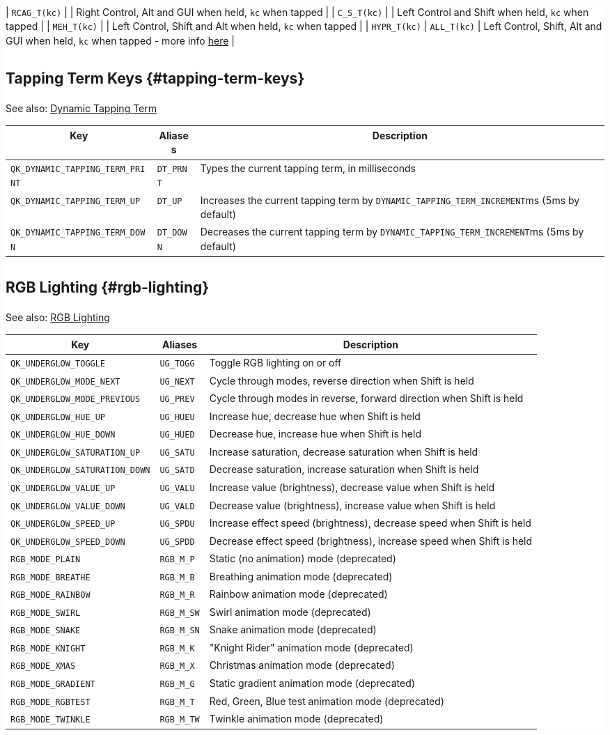 | `RCAG_T(kc)`  |                                                                   | Right Control, Alt and GUI when held, `kc` when tapped                                                                                        |
| `C_S_T(kc)`   |                                                                   | Left Control and Shift when held, `kc` when tapped                                                                                            |
| `MEH_T(kc)`   |                                                                   | Left Control, Shift and Alt when held, `kc` when tapped                                                                                       |
| `HYPR_T(kc)`  | `ALL_T(kc)`                                                       | Left Control, Shift, Alt and GUI when held, `kc` when tapped - more info [here](https://brettterpstra.com/2012/12/08/a-useful-caps-lock-key/) |

## Tapping Term Keys {#tapping-term-keys}

See also: [Dynamic Tapping Term](tap_hold#dynamic-tapping-term)

| Key                             | Aliases   | Description                                                                               |
| ------------------------------- | --------- | ----------------------------------------------------------------------------------------- |
| `QK_DYNAMIC_TAPPING_TERM_PRINT` | `DT_PRNT` | Types the current tapping term, in milliseconds                                           |
| `QK_DYNAMIC_TAPPING_TERM_UP`    | `DT_UP`   | Increases the current tapping term by `DYNAMIC_TAPPING_TERM_INCREMENT`ms (5ms by default) |
| `QK_DYNAMIC_TAPPING_TERM_DOWN`  | `DT_DOWN` | Decreases the current tapping term by `DYNAMIC_TAPPING_TERM_INCREMENT`ms (5ms by default) |

## RGB Lighting {#rgb-lighting}

See also: [RGB Lighting](features/rgblight)

| Key                            | Aliases    | Description                                                           |
| ------------------------------ | ---------- | --------------------------------------------------------------------- |
| `QK_UNDERGLOW_TOGGLE`          | `UG_TOGG`  | Toggle RGB lighting on or off                                         |
| `QK_UNDERGLOW_MODE_NEXT`       | `UG_NEXT`  | Cycle through modes, reverse direction when Shift is held             |
| `QK_UNDERGLOW_MODE_PREVIOUS`   | `UG_PREV`  | Cycle through modes in reverse, forward direction when Shift is held  |
| `QK_UNDERGLOW_HUE_UP`          | `UG_HUEU`  | Increase hue, decrease hue when Shift is held                         |
| `QK_UNDERGLOW_HUE_DOWN`        | `UG_HUED`  | Decrease hue, increase hue when Shift is held                         |
| `QK_UNDERGLOW_SATURATION_UP`   | `UG_SATU`  | Increase saturation, decrease saturation when Shift is held           |
| `QK_UNDERGLOW_SATURATION_DOWN` | `UG_SATD`  | Decrease saturation, increase saturation when Shift is held           |
| `QK_UNDERGLOW_VALUE_UP`        | `UG_VALU`  | Increase value (brightness), decrease value when Shift is held        |
| `QK_UNDERGLOW_VALUE_DOWN`      | `UG_VALD`  | Decrease value (brightness), increase value when Shift is held        |
| `QK_UNDERGLOW_SPEED_UP`        | `UG_SPDU`  | Increase effect speed (brightness), decrease speed when Shift is held |
| `QK_UNDERGLOW_SPEED_DOWN`      | `UG_SPDD`  | Decrease effect speed (brightness), increase speed when Shift is held |
| `RGB_MODE_PLAIN`               | `RGB_M_P` | Static (no animation) mode (deprecated)                               |
| `RGB_MODE_BREATHE`             | `RGB_M_B`  | Breathing animation mode (deprecated)                                 |
| `RGB_MODE_RAINBOW`             | `RGB_M_R`  | Rainbow animation mode (deprecated)                                   |
| `RGB_MODE_SWIRL`               | `RGB_M_SW` | Swirl animation mode (deprecated)                                     |
| `RGB_MODE_SNAKE`               | `RGB_M_SN` | Snake animation mode (deprecated)                                     |
| `RGB_MODE_KNIGHT`              | `RGB_M_K`  | "Knight Rider" animation mode (deprecated)                            |
| `RGB_MODE_XMAS`                | `RGB_M_X`  | Christmas animation mode (deprecated)                                 |
| `RGB_MODE_GRADIENT`            | `RGB_M_G`  | Static gradient animation mode (deprecated)                           |
| `RGB_MODE_RGBTEST`             | `RGB_M_T`  | Red, Green, Blue test animation mode (deprecated)                     |
| `RGB_MODE_TWINKLE`             | `RGB_M_TW` | Twinkle animation mode (deprecated)                                   |
